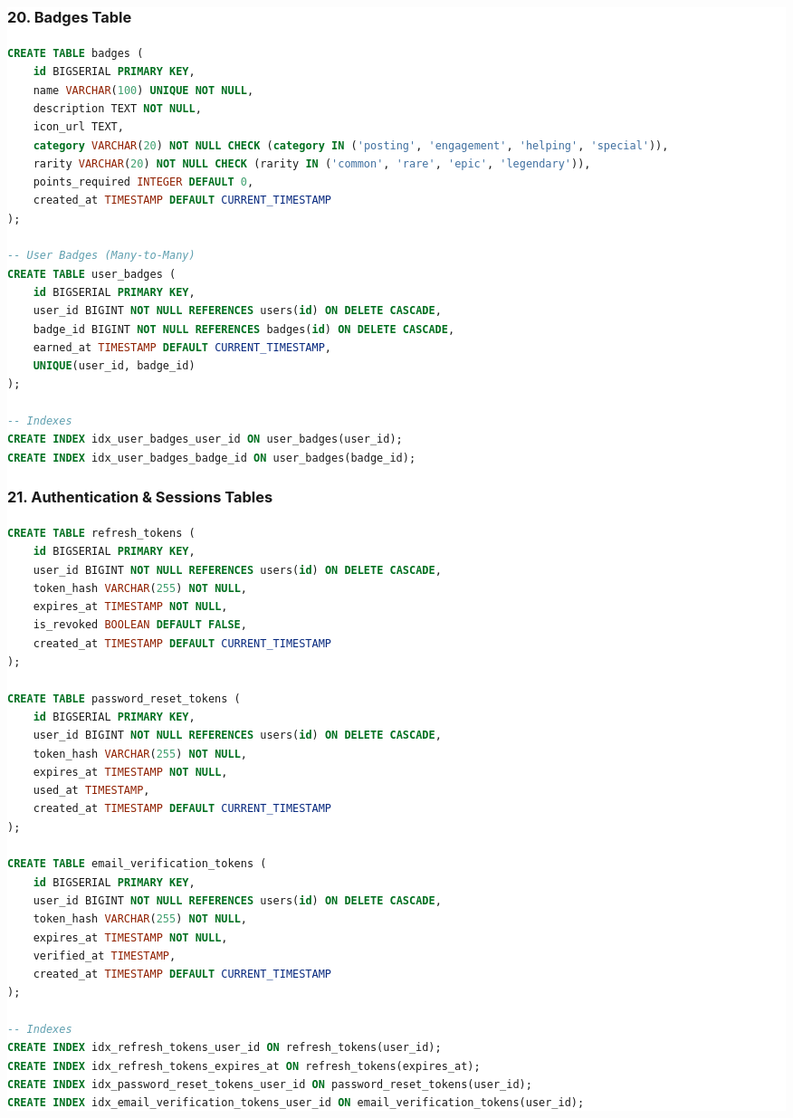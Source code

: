 ### 20. Badges Table
```sql
CREATE TABLE badges (
    id BIGSERIAL PRIMARY KEY,
    name VARCHAR(100) UNIQUE NOT NULL,
    description TEXT NOT NULL,
    icon_url TEXT,
    category VARCHAR(20) NOT NULL CHECK (category IN ('posting', 'engagement', 'helping', 'special')),
    rarity VARCHAR(20) NOT NULL CHECK (rarity IN ('common', 'rare', 'epic', 'legendary')),
    points_required INTEGER DEFAULT 0,
    created_at TIMESTAMP DEFAULT CURRENT_TIMESTAMP
);

-- User Badges (Many-to-Many)
CREATE TABLE user_badges (
    id BIGSERIAL PRIMARY KEY,
    user_id BIGINT NOT NULL REFERENCES users(id) ON DELETE CASCADE,
    badge_id BIGINT NOT NULL REFERENCES badges(id) ON DELETE CASCADE,
    earned_at TIMESTAMP DEFAULT CURRENT_TIMESTAMP,
    UNIQUE(user_id, badge_id)
);

-- Indexes
CREATE INDEX idx_user_badges_user_id ON user_badges(user_id);
CREATE INDEX idx_user_badges_badge_id ON user_badges(badge_id);
```

### 21. Authentication & Sessions Tables
```sql
CREATE TABLE refresh_tokens (
    id BIGSERIAL PRIMARY KEY,
    user_id BIGINT NOT NULL REFERENCES users(id) ON DELETE CASCADE,
    token_hash VARCHAR(255) NOT NULL,
    expires_at TIMESTAMP NOT NULL,
    is_revoked BOOLEAN DEFAULT FALSE,
    created_at TIMESTAMP DEFAULT CURRENT_TIMESTAMP
);

CREATE TABLE password_reset_tokens (
    id BIGSERIAL PRIMARY KEY,
    user_id BIGINT NOT NULL REFERENCES users(id) ON DELETE CASCADE,
    token_hash VARCHAR(255) NOT NULL,
    expires_at TIMESTAMP NOT NULL,
    used_at TIMESTAMP,
    created_at TIMESTAMP DEFAULT CURRENT_TIMESTAMP
);

CREATE TABLE email_verification_tokens (
    id BIGSERIAL PRIMARY KEY,
    user_id BIGINT NOT NULL REFERENCES users(id) ON DELETE CASCADE,
    token_hash VARCHAR(255) NOT NULL,
    expires_at TIMESTAMP NOT NULL,
    verified_at TIMESTAMP,
    created_at TIMESTAMP DEFAULT CURRENT_TIMESTAMP
);

-- Indexes
CREATE INDEX idx_refresh_tokens_user_id ON refresh_tokens(user_id);
CREATE INDEX idx_refresh_tokens_expires_at ON refresh_tokens(expires_at);
CREATE INDEX idx_password_reset_tokens_user_id ON password_reset_tokens(user_id);
CREATE INDEX idx_email_verification_tokens_user_id ON email_verification_tokens(user_id);
```
